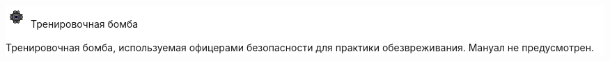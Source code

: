  <div class="table-item button">
    <img src="/guides/security/training-bomb.png" alt="training-bomb.png">
		Тренировочная бомба
  </div>
  <div class="table-item">
    <p>Тренировочная бомба, используемая офицерами безопасности для практики обезвреживания. Мануал не предусмотрен.</p>
  </div>
  
  <div class="button"></div>
</div>